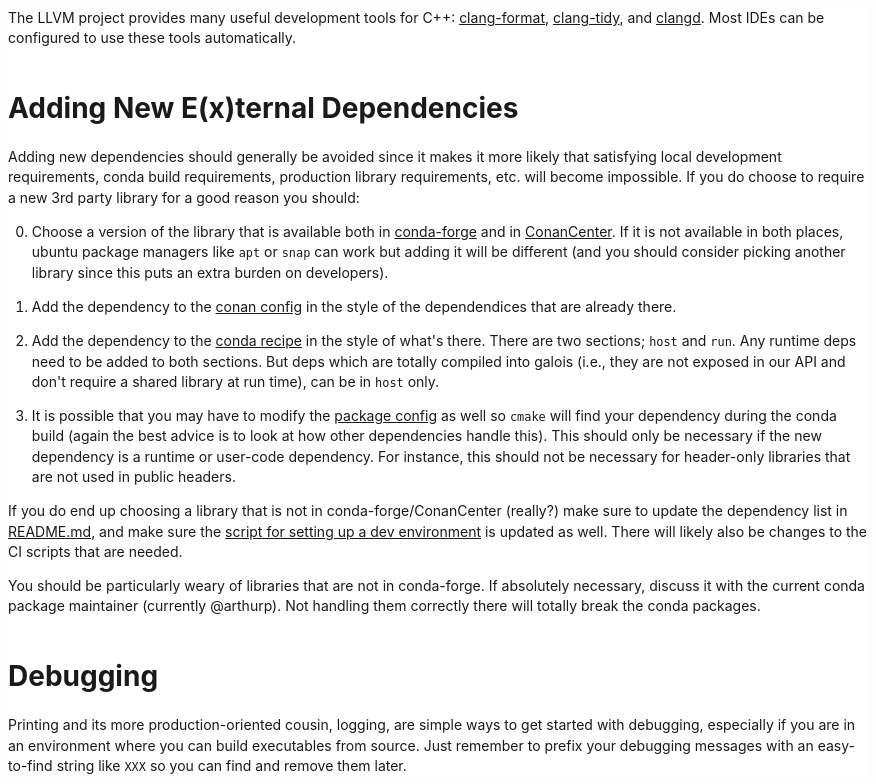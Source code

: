 The LLVM project provides many useful development tools for C++:
[clang-format](https://clang.llvm.org/docs/ClangFormat.html),
[clang-tidy](https://clang.llvm.org/extra/clang-tidy/), and
[clangd](https://clangd.llvm.org/).  Most IDEs can be configured to use these
tools automatically.

# Adding New E(x)ternal Dependencies

Adding new dependencies should generally be avoided since it makes it more
likely that satisfying local development requirements, conda build requirements,
production library requirements, etc. will become impossible. If you do choose
to require a new 3rd party library for a good reason you should:

  0. Choose a version of the library that is available both in
  [conda-forge](https://anaconda.org/conda-forge/repo) and in
  [ConanCenter](https://conan.io/center/). If it is not available in both places,
  ubuntu package managers like `apt` or `snap` can work but adding it will be
  different (and you should consider picking another library since this puts an
  extra burden on developers).

  1. Add the dependency to the [conan config](config/conanfile.py) in the style
  of the dependendices that are already there.

  2. Add the dependency to the [conda recipe](conda_recipe/meta.yaml) in the
  style of what's there. There are two sections; `host` and `run`.
  Any runtime deps need to be added to both sections. But deps which are totally
  compiled into galois (i.e., they are not exposed in our API and don't require
  a shared library at run time), can be in `host` only.

  3. It is possible that you may have to modify the
  [package config](cmake/KatanaConfig.cmake.in) as well so `cmake` will find
  your dependency during the conda build (again the best advice is to look at how other
  dependencies handle this). This should only be necessary if the new dependency
  is a runtime or user-code dependency. For instance, this should not be
  necessary for header-only libraries that are not used in public headers.

If you do end up choosing a library that is not in conda-forge/ConanCenter
(really?) make sure to update the dependency list in [README.md](README.md), and
make sure the
[script for setting up a dev environment](scripts/setup_dev_ubuntu.sh) is
updated as well. There will likely also be changes to the CI scripts that are
needed.

You should be particularly weary of libraries that are not in conda-forge. If
absolutely necessary, discuss it with the current conda package maintainer
(currently @arthurp). Not handling them correctly there will totally break the
conda packages.

# Debugging

Printing and its more production-oriented cousin, logging, are simple ways to
get started with debugging, especially if you are in an environment where you
can build executables from source. Just remember to prefix your debugging messages
with an easy-to-find string like `XXX` so you can find and remove them later.
